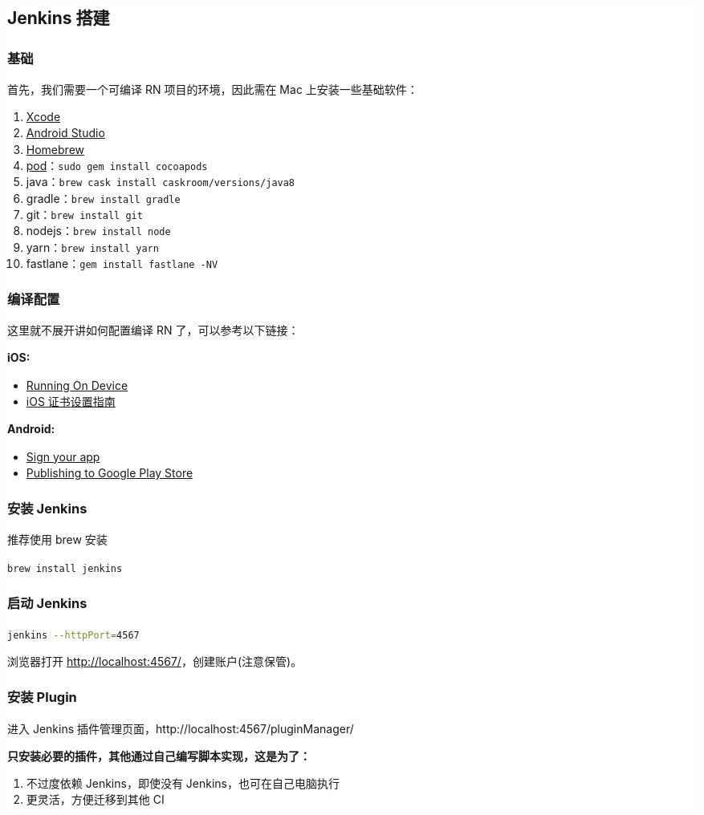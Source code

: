 
## Jenkins 搭建

### 基础

首先，我们需要一个可编译 RN 项目的环境，因此需在 Mac 上安装一些基础软件：

1. [Xcode](https://developer.apple.com/xcode/)
2. [Android Studio](https://developer.android.com/studio)
3. [Homebrew](https://brew.sh/)
4. [pod](https://cocoapods.org/)：`sudo gem install cocoapods`
6. java：`brew cask install caskroom/versions/java8`
7. gradle：`brew install gradle`
8. git：`brew install git`
9. nodejs：`brew install node`
10. yarn：`brew install yarn`
11. fastlane：`gem install fastlane -NV`

### 编译配置

这里就不展开讲如何配置编译 RN 了，可以参考以下链接：

**iOS:**

- [Running On Device](https://facebook.github.io/react-native/docs/running-on-device)
- [iOS 证书设置指南](https://docs.jiguang.cn//jpush/client/iOS/ios_cer_guide/)

**Android:**

- [Sign your app](https://developer.android.com/studio/publish/app-signing)
- [Publishing to Google Play Store](https://facebook.github.io/react-native/docs/signed-apk-android)

### 安装 Jenkins

推荐使用 brew 安装

```bash
brew install jenkins
```

### 启动 Jenkins

```bash
jenkins --httpPort=4567
```

浏览器打开 <http://localhost:4567/>，创建账户(注意保管)。

### 安装 Plugin

进入 Jenkins 插件管理页面，http://localhost:4567/pluginManager/

**只安装必要的插件，其他通过自己编写脚本实现，这是为了：**

1. 不过度依赖 Jenkins，即使没有 Jenkins，也可在自己电脑执行
2. 更灵活，方便迁移到其他 CI
